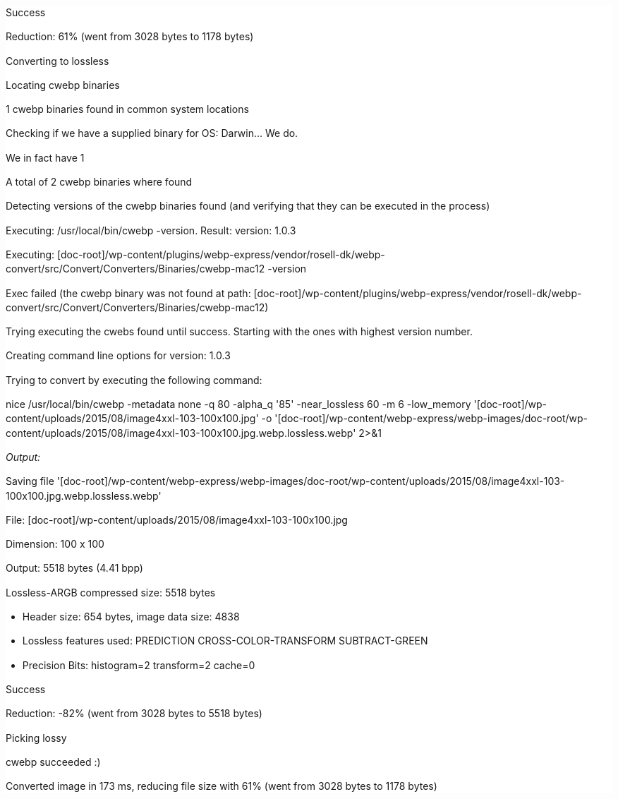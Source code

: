 Success

Reduction: 61% (went from 3028 bytes to 1178 bytes)


Converting to lossless

Locating cwebp binaries

1 cwebp binaries found in common system locations

Checking if we have a supplied binary for OS: Darwin... We do.

We in fact have 1

A total of 2 cwebp binaries where found

Detecting versions of the cwebp binaries found (and verifying that they can be executed in the process)

Executing: /usr/local/bin/cwebp -version. Result: version: 1.0.3

Executing: [doc-root]/wp-content/plugins/webp-express/vendor/rosell-dk/webp-convert/src/Convert/Converters/Binaries/cwebp-mac12 -version

Exec failed (the cwebp binary was not found at path: [doc-root]/wp-content/plugins/webp-express/vendor/rosell-dk/webp-convert/src/Convert/Converters/Binaries/cwebp-mac12)

Trying executing the cwebs found until success. Starting with the ones with highest version number.

Creating command line options for version: 1.0.3

Trying to convert by executing the following command:

nice /usr/local/bin/cwebp -metadata none -q 80 -alpha_q '85' -near_lossless 60 -m 6 -low_memory '[doc-root]/wp-content/uploads/2015/08/image4xxl-103-100x100.jpg' -o '[doc-root]/wp-content/webp-express/webp-images/doc-root/wp-content/uploads/2015/08/image4xxl-103-100x100.jpg.webp.lossless.webp' 2>&1


*Output:* 

Saving file '[doc-root]/wp-content/webp-express/webp-images/doc-root/wp-content/uploads/2015/08/image4xxl-103-100x100.jpg.webp.lossless.webp'

File:      [doc-root]/wp-content/uploads/2015/08/image4xxl-103-100x100.jpg

Dimension: 100 x 100

Output:    5518 bytes (4.41 bpp)

Lossless-ARGB compressed size: 5518 bytes

  * Header size: 654 bytes, image data size: 4838

  * Lossless features used: PREDICTION CROSS-COLOR-TRANSFORM SUBTRACT-GREEN

  * Precision Bits: histogram=2 transform=2 cache=0


Success

Reduction: -82% (went from 3028 bytes to 5518 bytes)


Picking lossy

cwebp succeeded :)


Converted image in 173 ms, reducing file size with 61% (went from 3028 bytes to 1178 bytes)


